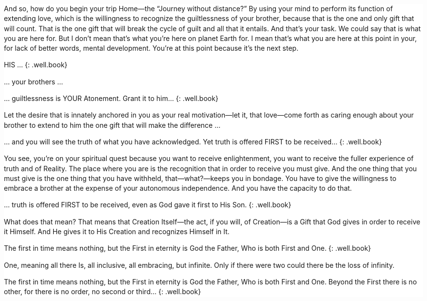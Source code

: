 And so, how do you begin your trip Home&mdash;the &ldquo;Journey without
distance?&rdquo; By using your mind to perform its function of extending
love, which is the willingness to recognize the guiltlessness of your
brother, because that is the one and only gift that will count. That is
the one gift that will break the cycle of guilt and all that it entails.
And that&rsquo;s your task. We could say that is what you are here for.
But I don&rsquo;t mean that&rsquo;s what you&rsquo;re here on planet
Earth for. I mean that&rsquo;s what you are here at this point in your,
for lack of better words, mental development. You&rsquo;re at this point
because it&rsquo;s the next step.

HIS &hellip;
{: .well.book}

&hellip; your brothers &hellip;

&hellip; guiltlessness is YOUR Atonement. Grant it to him&hellip;
{: .well.book}

Let the desire that is innately anchored in you as your real
motivation&mdash;let it, that love&mdash;come forth as caring enough
about your brother to extend to him the one gift that will make the
difference &hellip;

&hellip; and you will see the truth of what you have acknowledged. Yet
truth is offered FIRST to be received&hellip;
{: .well.book}

You see, you&rsquo;re on your spiritual quest because you want to
receive enlightenment, you want to receive the fuller experience of
truth and of Reality. The place where you are is the recognition that in
order to receive you must give. And the one thing that you must give is
the one thing that you have withheld, that&mdash;what?&mdash;keeps you
in bondage. You have to give the willingness to embrace a brother at the
expense of your autonomous independence. And you have the capacity to do
that.

&hellip; truth is offered FIRST to be received, even as God gave it
first to His Son.
{: .well.book}

What does that mean? That means that Creation Itself&mdash;the act, if
you will, of Creation&mdash;is a Gift that God gives in order to receive
it Himself. And He gives it to His Creation and recognizes Himself in
It.

The first in time means nothing, but the First in eternity is God the
Father, Who is both First and One.
{: .well.book}

One, meaning all there Is, all inclusive, all embracing, but infinite.
Only if there were two could there be the loss of infinity.

The first in time means nothing, but the First in eternity is God the
Father, Who is both First and One. Beyond the First there is no other,
for there is no order, no second or third&hellip;
{: .well.book}
